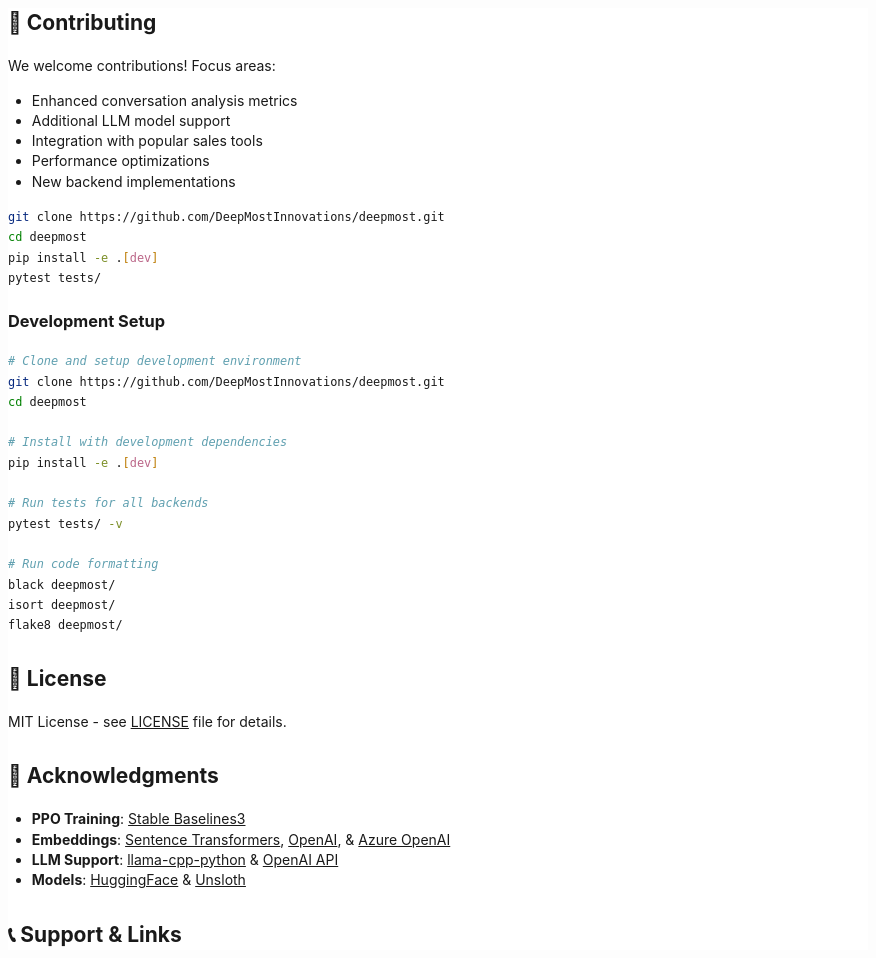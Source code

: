 ## 🤝 Contributing

We welcome contributions! Focus areas:
- Enhanced conversation analysis metrics
- Additional LLM model support  
- Integration with popular sales tools
- Performance optimizations
- New backend implementations

```bash
git clone https://github.com/DeepMostInnovations/deepmost.git
cd deepmost
pip install -e .[dev]
pytest tests/
```

### Development Setup

```bash
# Clone and setup development environment
git clone https://github.com/DeepMostInnovations/deepmost.git
cd deepmost

# Install with development dependencies
pip install -e .[dev]

# Run tests for all backends
pytest tests/ -v

# Run code formatting
black deepmost/
isort deepmost/
flake8 deepmost/
```

## 📄 License

MIT License - see [LICENSE](LICENSE) file for details.

## 🙏 Acknowledgments

- **PPO Training**: [Stable Baselines3](https://github.com/DLR-RM/stable-baselines3)
- **Embeddings**: [Sentence Transformers](https://www.sbert.net/), [OpenAI](https://openai.com/), & [Azure OpenAI](https://azure.microsoft.com/en-us/products/ai-services/openai-service)
- **LLM Support**: [llama-cpp-python](https://github.com/abetlen/llama-cpp-python) & [OpenAI API](https://platform.openai.com/)
- **Models**: [HuggingFace](https://huggingface.co/) & [Unsloth](https://github.com/unslothai/unsloth)

## 📞 Support & Links
